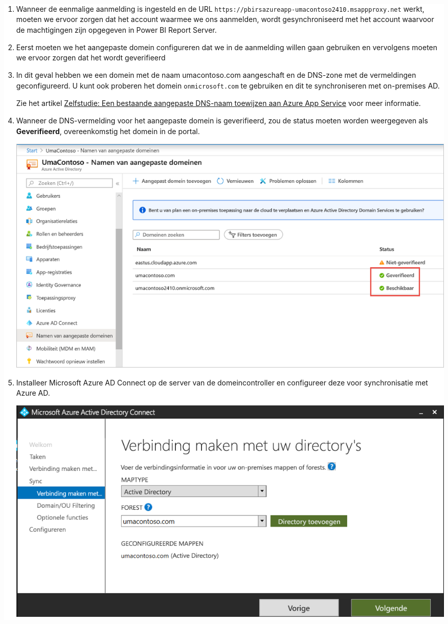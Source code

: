 1. Wanneer de eenmalige aanmelding is ingesteld en de URL `https://pbirsazureapp-umacontoso2410.msappproxy.net` werkt, moeten we ervoor zorgen dat het account waarmee we ons aanmelden, wordt gesynchroniseerd met het account waarvoor de machtigingen zijn opgegeven in Power BI Report Server.

1. Eerst moeten we het aangepaste domein configureren dat we in de aanmelding willen gaan gebruiken en vervolgens moeten we ervoor zorgen dat het wordt geverifieerd
2. In dit geval hebben we een domein met de naam umacontoso.com aangeschaft en de DNS-zone met de vermeldingen geconfigureerd. U kunt ook proberen het domein `onmicrosoft.com` te gebruiken en dit te synchroniseren met on-premises AD.

    Zie het artikel [Zelfstudie: Een bestaande aangepaste DNS-naam toewijzen aan Azure App Service](/Azure/app-service/app-service-web-tutorial-custom-domain) voor meer informatie.

1. Wanneer de DNS-vermelding voor het aangepaste domein is geverifieerd, zou de status moeten worden weergegeven als **Geverifieerd**, overeenkomstig het domein in de portal.

    ![Domeinnamen](media/azure-application-proxy/azure-ad-custom-domain-names.png)

1. Installeer Microsoft Azure AD Connect op de server van de domeincontroller en configureer deze voor synchronisatie met Azure AD.

    ![Verbinding maken met adreslijsten](media/azure-application-proxy/azure-ad-connect-configuration.png)